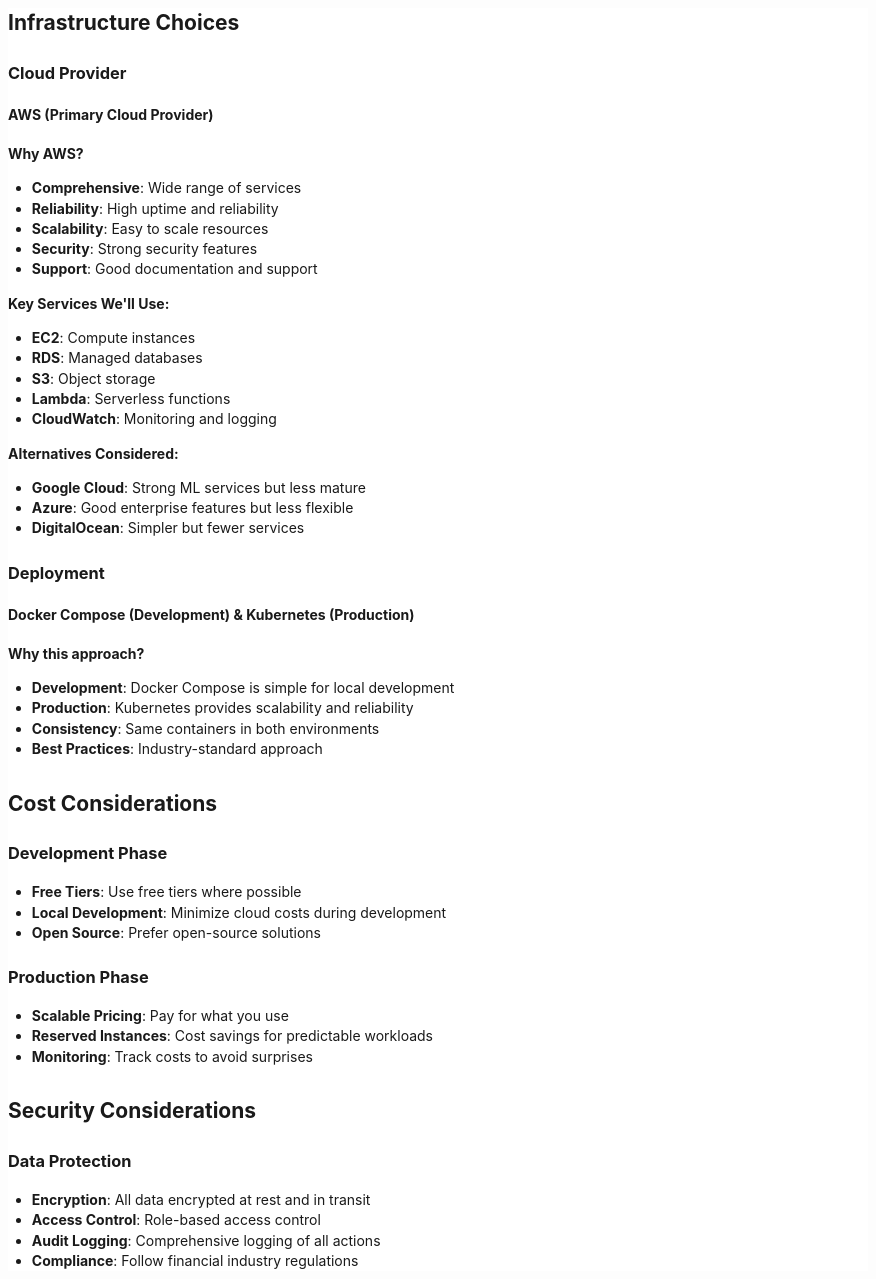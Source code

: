## Infrastructure Choices

### Cloud Provider

#### AWS (Primary Cloud Provider)
**Why AWS?**
- **Comprehensive**: Wide range of services
- **Reliability**: High uptime and reliability
- **Scalability**: Easy to scale resources
- **Security**: Strong security features
- **Support**: Good documentation and support

**Key Services We'll Use:**
- **EC2**: Compute instances
- **RDS**: Managed databases
- **S3**: Object storage
- **Lambda**: Serverless functions
- **CloudWatch**: Monitoring and logging

**Alternatives Considered:**
- **Google Cloud**: Strong ML services but less mature
- **Azure**: Good enterprise features but less flexible
- **DigitalOcean**: Simpler but fewer services

### Deployment

#### Docker Compose (Development) & Kubernetes (Production)
**Why this approach?**
- **Development**: Docker Compose is simple for local development
- **Production**: Kubernetes provides scalability and reliability
- **Consistency**: Same containers in both environments
- **Best Practices**: Industry-standard approach

## Cost Considerations

### Development Phase
- **Free Tiers**: Use free tiers where possible
- **Local Development**: Minimize cloud costs during development
- **Open Source**: Prefer open-source solutions

### Production Phase
- **Scalable Pricing**: Pay for what you use
- **Reserved Instances**: Cost savings for predictable workloads
- **Monitoring**: Track costs to avoid surprises

## Security Considerations

### Data Protection
- **Encryption**: All data encrypted at rest and in transit
- **Access Control**: Role-based access control
- **Audit Logging**: Comprehensive logging of all actions
- **Compliance**: Follow financial industry regulations
